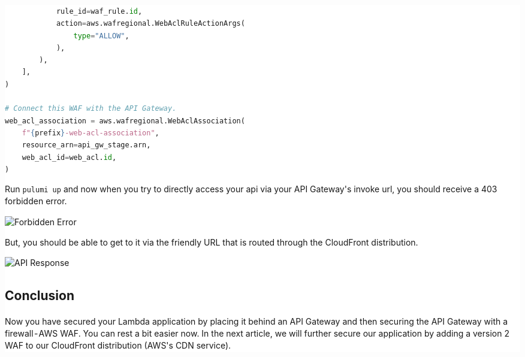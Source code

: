 ```python
            rule_id=waf_rule.id,
            action=aws.wafregional.WebAclRuleActionArgs(
                type="ALLOW",
            ),
        ),
    ],
)

# Connect this WAF with the API Gateway.
web_acl_association = aws.wafregional.WebAclAssociation(
    f"{prefix}-web-acl-association",
    resource_arn=api_gw_stage.arn,
    web_acl_id=web_acl.id,
)
```
Run `pulumi up` and now when you try to directly access your api via your API Gateway's invoke url, you should receive a 403 forbidden error.

![Forbidden Error](https://cdn-images-1.medium.com/max/800/1*yrBonb1Xpz0dPnGKhO8rxw.png)

But, you should be able to get to it via the friendly URL that is routed through the CloudFront distribution.

![API Response](https://cdn-images-1.medium.com/max/800/1*CQdMB5zqJUp8ZOZv7oMBEA.png)

## Conclusion
Now you have secured your Lambda application by placing it behind an API Gateway and then securing the API Gateway with a firewall - AWS WAF. You can rest a bit easier now. In the next article, we will further secure our application by adding a version 2 WAF to our CloudFront distribution (AWS's CDN service).

